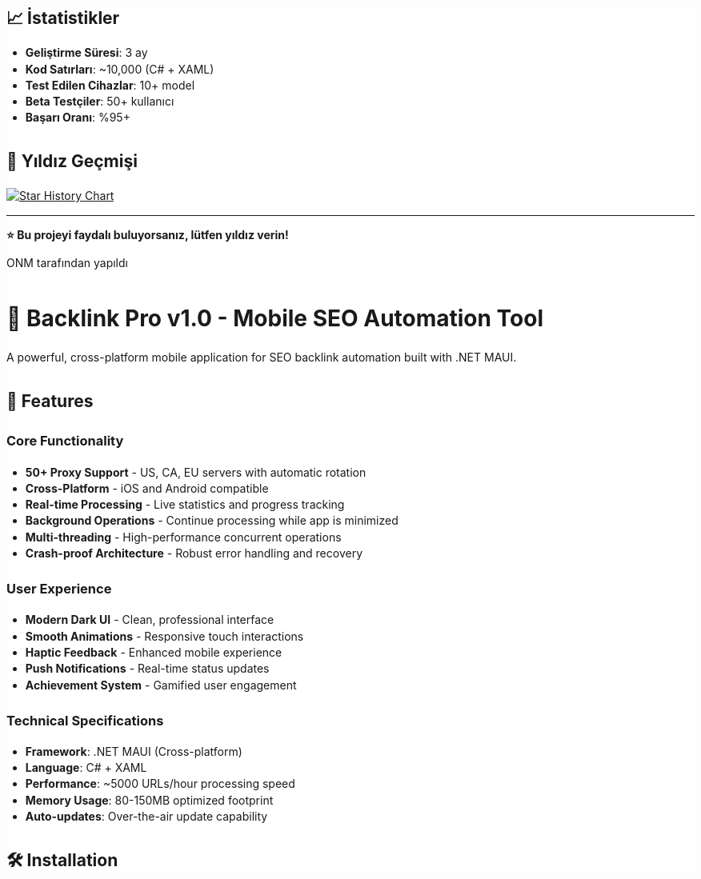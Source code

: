
## 📈 İstatistikler

- **Geliştirme Süresi**: 3 ay
- **Kod Satırları**: ~10,000 (C# + XAML)
- **Test Edilen Cihazlar**: 10+ model
- **Beta Testçiler**: 50+ kullanıcı
- **Başarı Oranı**: %95+

## 🌟 Yıldız Geçmişi

[![Star History Chart](https://api.star-history.com/svg?repos=yourusername/backlink-pro-mobile&type=Date)](https://star-history.com/#yourusername/backlink-pro-mobile&Date)

---

**⭐ Bu projeyi faydalı buluyorsanız, lütfen yıldız verin!**

ONM tarafından yapıldı

# 🚀 Backlink Pro v1.0 - Mobile SEO Automation Tool

A powerful, cross-platform mobile application for SEO backlink automation built with .NET MAUI.

## 📱 Features

### Core Functionality
- **50+ Proxy Support** - US, CA, EU servers with automatic rotation
- **Cross-Platform** - iOS and Android compatible
- **Real-time Processing** - Live statistics and progress tracking
- **Background Operations** - Continue processing while app is minimized
- **Multi-threading** - High-performance concurrent operations
- **Crash-proof Architecture** - Robust error handling and recovery

### User Experience
- **Modern Dark UI** - Clean, professional interface
- **Smooth Animations** - Responsive touch interactions
- **Haptic Feedback** - Enhanced mobile experience
- **Push Notifications** - Real-time status updates
- **Achievement System** - Gamified user engagement

### Technical Specifications
- **Framework**: .NET MAUI (Cross-platform)
- **Language**: C# + XAML
- **Performance**: ~5000 URLs/hour processing speed
- **Memory Usage**: 80-150MB optimized footprint
- **Auto-updates**: Over-the-air update capability

## 🛠️ Installation
